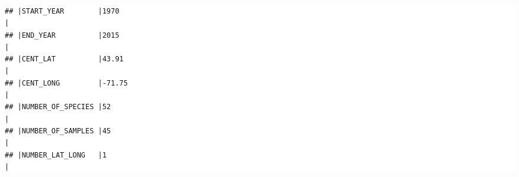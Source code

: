     ## |START_YEAR        |1970                                                                                                                                                                                                                                                                                                                                                                           |
    ## |END_YEAR          |2015                                                                                                                                                                                                                                                                                                                                                                           |
    ## |CENT_LAT          |43.91                                                                                                                                                                                                                                                                                                                                                                          |
    ## |CENT_LONG         |-71.75                                                                                                                                                                                                                                                                                                                                                                         |
    ## |NUMBER_OF_SPECIES |52                                                                                                                                                                                                                                                                                                                                                                             |
    ## |NUMBER_OF_SAMPLES |45                                                                                                                                                                                                                                                                                                                                                                             |
    ## |NUMBER_LAT_LONG   |1                                                                                                                                                                                                                                                                                                                                                                              |